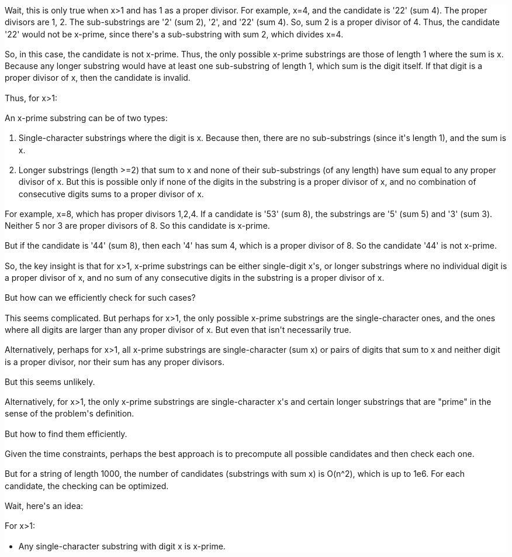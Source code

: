 Wait, this is only true when x>1 and has 1 as a proper divisor. For example, x=4, and the candidate is '22' (sum 4). The proper divisors are 1, 2. The sub-substrings are '2' (sum 2), '2', and '22' (sum 4). So, sum 2 is a proper divisor of 4. Thus, the candidate '22' would not be x-prime, since there's a sub-substring with sum 2, which divides x=4.

So, in this case, the candidate is not x-prime. Thus, the only possible x-prime substrings are those of length 1 where the sum is x. Because any longer substring would have at least one sub-substring of length 1, which sum is the digit itself. If that digit is a proper divisor of x, then the candidate is invalid.

Thus, for x>1:

An x-prime substring can be of two types:

1. Single-character substrings where the digit is x. Because then, there are no sub-substrings (since it's length 1), and the sum is x.

2. Longer substrings (length >=2) that sum to x and none of their sub-substrings (of any length) have sum equal to any proper divisor of x. But this is possible only if none of the digits in the substring is a proper divisor of x, and no combination of consecutive digits sums to a proper divisor of x.

For example, x=8, which has proper divisors 1,2,4. If a candidate is '53' (sum 8), the substrings are '5' (sum 5) and '3' (sum 3). Neither 5 nor 3 are proper divisors of 8. So this candidate is x-prime.

But if the candidate is '44' (sum 8), then each '4' has sum 4, which is a proper divisor of 8. So the candidate '44' is not x-prime.

So, the key insight is that for x>1, x-prime substrings can be either single-digit x's, or longer substrings where no individual digit is a proper divisor of x, and no sum of any consecutive digits in the substring is a proper divisor of x.

But how can we efficiently check for such cases?

This seems complicated. But perhaps for x>1, the only possible x-prime substrings are the single-character ones, and the ones where all digits are larger than any proper divisor of x. But even that isn't necessarily true.

Alternatively, perhaps for x>1, all x-prime substrings are single-character (sum x) or pairs of digits that sum to x and neither digit is a proper divisor, nor their sum has any proper divisors.

But this seems unlikely.

Alternatively, for x>1, the only x-prime substrings are single-character x's and certain longer substrings that are "prime" in the sense of the problem's definition.

But how to find them efficiently.

Given the time constraints, perhaps the best approach is to precompute all possible candidates and then check each one.

But for a string of length 1000, the number of candidates (substrings with sum x) is O(n^2), which is up to 1e6. For each candidate, the checking can be optimized.

Wait, here's an idea:

For x>1:

- Any single-character substring with digit x is x-prime.

